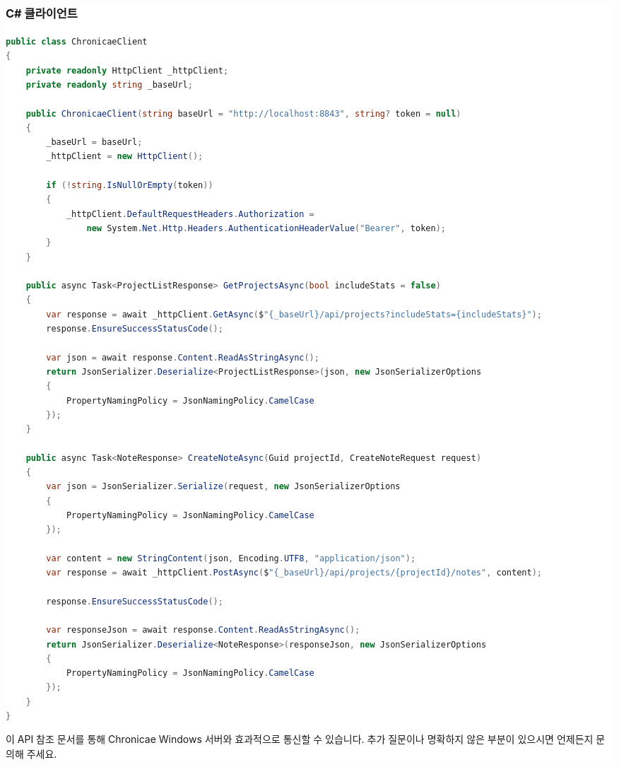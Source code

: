 
### C# 클라이언트

```csharp
public class ChronicaeClient
{
    private readonly HttpClient _httpClient;
    private readonly string _baseUrl;
    
    public ChronicaeClient(string baseUrl = "http://localhost:8843", string? token = null)
    {
        _baseUrl = baseUrl;
        _httpClient = new HttpClient();
        
        if (!string.IsNullOrEmpty(token))
        {
            _httpClient.DefaultRequestHeaders.Authorization = 
                new System.Net.Http.Headers.AuthenticationHeaderValue("Bearer", token);
        }
    }
    
    public async Task<ProjectListResponse> GetProjectsAsync(bool includeStats = false)
    {
        var response = await _httpClient.GetAsync($"{_baseUrl}/api/projects?includeStats={includeStats}");
        response.EnsureSuccessStatusCode();
        
        var json = await response.Content.ReadAsStringAsync();
        return JsonSerializer.Deserialize<ProjectListResponse>(json, new JsonSerializerOptions
        {
            PropertyNamingPolicy = JsonNamingPolicy.CamelCase
        });
    }
    
    public async Task<NoteResponse> CreateNoteAsync(Guid projectId, CreateNoteRequest request)
    {
        var json = JsonSerializer.Serialize(request, new JsonSerializerOptions
        {
            PropertyNamingPolicy = JsonNamingPolicy.CamelCase
        });
        
        var content = new StringContent(json, Encoding.UTF8, "application/json");
        var response = await _httpClient.PostAsync($"{_baseUrl}/api/projects/{projectId}/notes", content);
        
        response.EnsureSuccessStatusCode();
        
        var responseJson = await response.Content.ReadAsStringAsync();
        return JsonSerializer.Deserialize<NoteResponse>(responseJson, new JsonSerializerOptions
        {
            PropertyNamingPolicy = JsonNamingPolicy.CamelCase
        });
    }
}
```

이 API 참조 문서를 통해 Chronicae Windows 서버와 효과적으로 통신할 수 있습니다. 추가 질문이나 명확하지 않은 부분이 있으시면 언제든지 문의해 주세요.